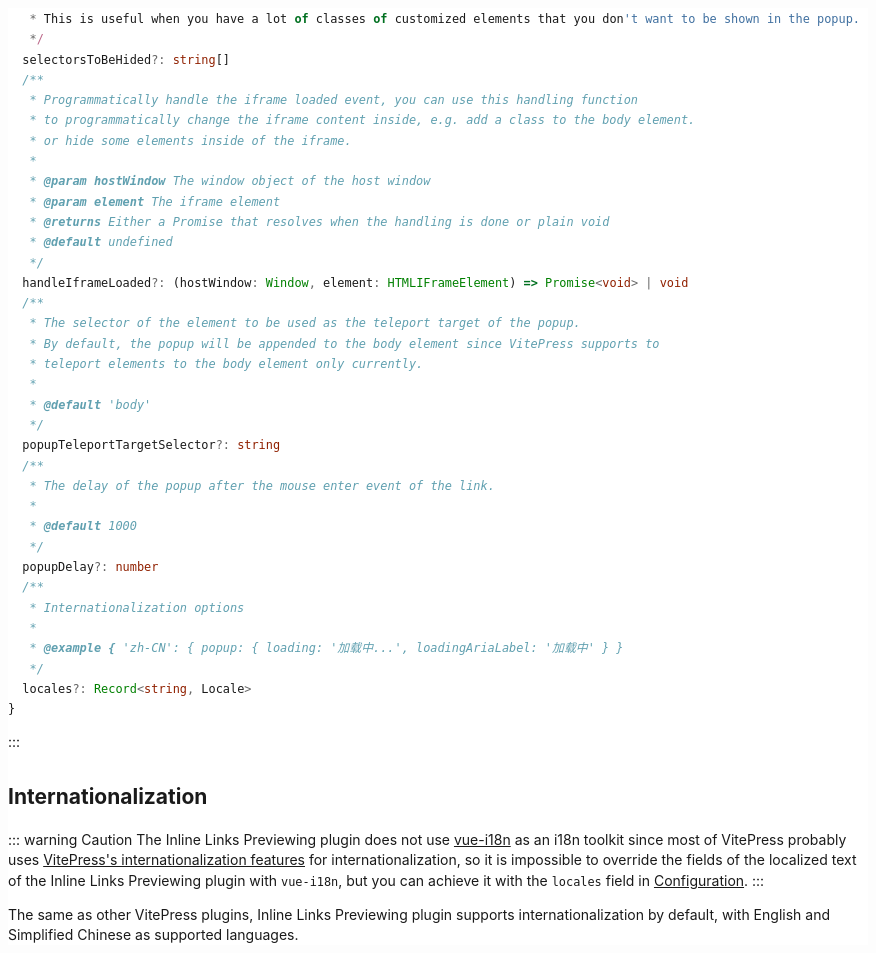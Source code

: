 ```typescript twoslash
   * This is useful when you have a lot of classes of customized elements that you don't want to be shown in the popup.
   */
  selectorsToBeHided?: string[]
  /**
   * Programmatically handle the iframe loaded event, you can use this handling function
   * to programmatically change the iframe content inside, e.g. add a class to the body element.
   * or hide some elements inside of the iframe.
   *
   * @param hostWindow The window object of the host window
   * @param element The iframe element
   * @returns Either a Promise that resolves when the handling is done or plain void
   * @default undefined
   */
  handleIframeLoaded?: (hostWindow: Window, element: HTMLIFrameElement) => Promise<void> | void
  /**
   * The selector of the element to be used as the teleport target of the popup.
   * By default, the popup will be appended to the body element since VitePress supports to
   * teleport elements to the body element only currently.
   *
   * @default 'body'
   */
  popupTeleportTargetSelector?: string
  /**
   * The delay of the popup after the mouse enter event of the link.
   *
   * @default 1000
   */
  popupDelay?: number
  /**
   * Internationalization options
   *
   * @example { 'zh-CN': { popup: { loading: '加载中...', loadingAriaLabel: '加载中' } }
   */
  locales?: Record<string, Locale>
}
```

:::

## Internationalization

::: warning Caution
The Inline Links Previewing plugin does not use [vue-i18n](https://vue-i18n.intlify.dev/) as an i18n toolkit since most of VitePress probably uses [VitePress's internationalization features](https://vitepress.dev/guide/i18n) for internationalization, so it is impossible to override the fields of the localized text of the Inline Links Previewing plugin with `vue-i18n`, but you can achieve it with the `locales` field in [Configuration](#configuration).
:::

The same as other VitePress plugins, Inline Links Previewing plugin supports internationalization by default, with English and Simplified Chinese as supported languages.
